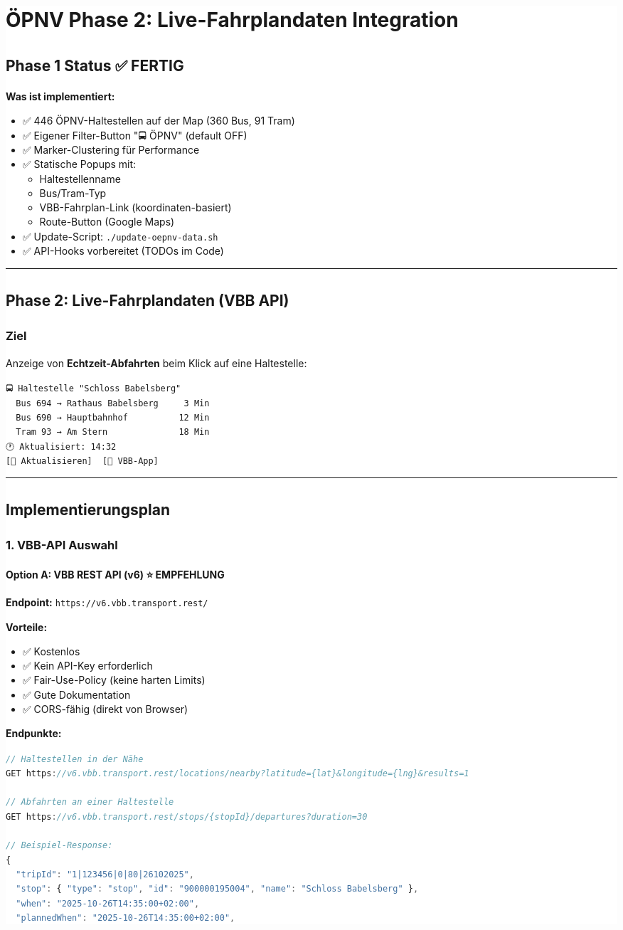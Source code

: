 # ÖPNV Phase 2: Live-Fahrplandaten Integration

## Phase 1 Status ✅ FERTIG

**Was ist implementiert:**
- ✅ 446 ÖPNV-Haltestellen auf der Map (360 Bus, 91 Tram)
- ✅ Eigener Filter-Button "🚍 ÖPNV" (default OFF)
- ✅ Marker-Clustering für Performance
- ✅ Statische Popups mit:
  - Haltestellenname
  - Bus/Tram-Typ
  - VBB-Fahrplan-Link (koordinaten-basiert)
  - Route-Button (Google Maps)
- ✅ Update-Script: `./update-oepnv-data.sh`
- ✅ API-Hooks vorbereitet (TODOs im Code)

---

## Phase 2: Live-Fahrplandaten (VBB API)

### Ziel
Anzeige von **Echtzeit-Abfahrten** beim Klick auf eine Haltestelle:

```
🚍 Haltestelle "Schloss Babelsberg"
  Bus 694 → Rathaus Babelsberg     3 Min
  Bus 690 → Hauptbahnhof          12 Min
  Tram 93 → Am Stern              18 Min
🕐 Aktualisiert: 14:32
[🔄 Aktualisieren]  [📱 VBB-App]
```

---

## Implementierungsplan

### 1. VBB-API Auswahl

#### Option A: VBB REST API (v6) ⭐ EMPFEHLUNG
**Endpoint:** `https://v6.vbb.transport.rest/`

**Vorteile:**
- ✅ Kostenlos
- ✅ Kein API-Key erforderlich
- ✅ Fair-Use-Policy (keine harten Limits)
- ✅ Gute Dokumentation
- ✅ CORS-fähig (direkt von Browser)

**Endpunkte:**
```javascript
// Haltestellen in der Nähe
GET https://v6.vbb.transport.rest/locations/nearby?latitude={lat}&longitude={lng}&results=1

// Abfahrten an einer Haltestelle
GET https://v6.vbb.transport.rest/stops/{stopId}/departures?duration=30

// Beispiel-Response:
{
  "tripId": "1|123456|0|80|26102025",
  "stop": { "type": "stop", "id": "900000195004", "name": "Schloss Babelsberg" },
  "when": "2025-10-26T14:35:00+02:00",
  "plannedWhen": "2025-10-26T14:35:00+02:00",
```